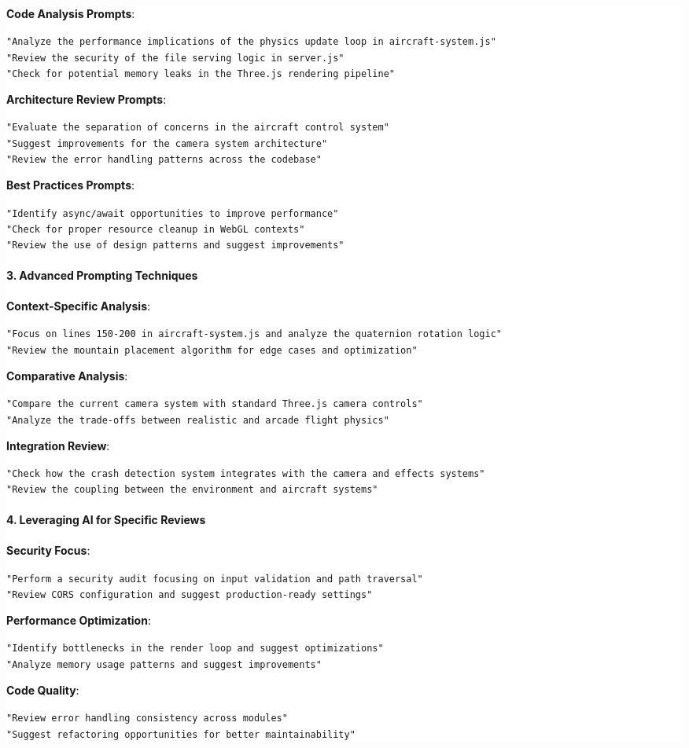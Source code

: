**Code Analysis Prompts**:
```
"Analyze the performance implications of the physics update loop in aircraft-system.js"
"Review the security of the file serving logic in server.js"
"Check for potential memory leaks in the Three.js rendering pipeline"
```

**Architecture Review Prompts**:
```
"Evaluate the separation of concerns in the aircraft control system"
"Suggest improvements for the camera system architecture"
"Review the error handling patterns across the codebase"
```

**Best Practices Prompts**:
```
"Identify async/await opportunities to improve performance"
"Check for proper resource cleanup in WebGL contexts"
"Review the use of design patterns and suggest improvements"
```

#### 3. **Advanced Prompting Techniques**

**Context-Specific Analysis**:
```
"Focus on lines 150-200 in aircraft-system.js and analyze the quaternion rotation logic"
"Review the mountain placement algorithm for edge cases and optimization"
```

**Comparative Analysis**:
```
"Compare the current camera system with standard Three.js camera controls"
"Analyze the trade-offs between realistic and arcade flight physics"
```

**Integration Review**:
```
"Check how the crash detection system integrates with the camera and effects systems"
"Review the coupling between the environment and aircraft systems"
```

#### 4. **Leveraging AI for Specific Reviews**

**Security Focus**:
```
"Perform a security audit focusing on input validation and path traversal"
"Review CORS configuration and suggest production-ready settings"
```

**Performance Optimization**:
```
"Identify bottlenecks in the render loop and suggest optimizations"
"Analyze memory usage patterns and suggest improvements"
```

**Code Quality**:
```
"Review error handling consistency across modules"
"Suggest refactoring opportunities for better maintainability"
```
